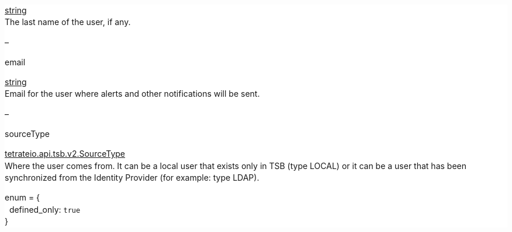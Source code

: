 [string](https://developers.google.com/protocol-buffers/docs/proto3#scalar) <br/> The last name of the user, if any.

</td>

<td>

&ndash;

</td>
</tr>
    
<tr>
<td>


email

</td>

<td>

[string](https://developers.google.com/protocol-buffers/docs/proto3#scalar) <br/> Email for the user where alerts and other notifications will be sent.

</td>

<td>

&ndash;

</td>
</tr>
    
<tr>
<td>


sourceType

</td>

<td>

[tetrateio.api.tsb.v2.SourceType](../../tsb/v2/team#tetrateio-api-tsb-v2-sourcetype) <br/> Where the user comes from. It can be a local user that exists only in TSB (type LOCAL)
or it can be a user that has been synchronized from the Identity Provider (for
example: type LDAP).


</td>

<td>

enum = {<br/>&nbsp;&nbsp;defined_only: `true`<br/>}<br/>

</td>
</tr>
    
</table>
  



